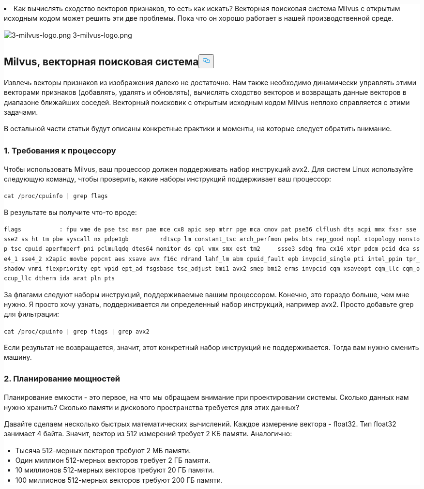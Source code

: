 <li>Как вычислять сходство векторов признаков, то есть как искать? Векторная поисковая система Milvus с открытым исходным кодом может решить эти две проблемы. Пока что он хорошо работает в нашей производственной среде.</li>
</ul>
<p>
  
   <span class="img-wrapper"> <img translate="no" src="https://assets.zilliz.com/3_milvus_logo_3a7411f2c8.png" alt="3-milvus-logo.png" class="doc-image" id="3-milvus-logo.png" />
   </span> <span class="img-wrapper"> <span>3-milvus-logo.png</span> </span></p>
<h2 id="Milvus-the-vector-search-engine" class="common-anchor-header">Milvus, векторная поисковая система<button data-href="#Milvus-the-vector-search-engine" class="anchor-icon" translate="no">
      <svg translate="no"
        aria-hidden="true"
        focusable="false"
        height="20"
        version="1.1"
        viewBox="0 0 16 16"
        width="16"
      >
        <path
          fill="#0092E4"
          fill-rule="evenodd"
          d="M4 9h1v1H4c-1.5 0-3-1.69-3-3.5S2.55 3 4 3h4c1.45 0 3 1.69 3 3.5 0 1.41-.91 2.72-2 3.25V8.59c.58-.45 1-1.27 1-2.09C10 5.22 8.98 4 8 4H4c-.98 0-2 1.22-2 2.5S3 9 4 9zm9-3h-1v1h1c1 0 2 1.22 2 2.5S13.98 12 13 12H9c-.98 0-2-1.22-2-2.5 0-.83.42-1.64 1-2.09V6.25c-1.09.53-2 1.84-2 3.25C6 11.31 7.55 13 9 13h4c1.45 0 3-1.69 3-3.5S14.5 6 13 6z"
        ></path>
      </svg>
    </button></h2><p>Извлечь векторы признаков из изображения далеко не достаточно. Нам также необходимо динамически управлять этими векторами признаков (добавлять, удалять и обновлять), вычислять сходство векторов и возвращать данные векторов в диапазоне ближайших соседей. Векторный поисковик с открытым исходным кодом Milvus неплохо справляется с этими задачами.</p>
<p>В остальной части статьи будут описаны конкретные практики и моменты, на которые следует обратить внимание.</p>
<h3 id="1-Requirements-for-CPU" class="common-anchor-header">1. Требования к процессору</h3><p>Чтобы использовать Milvus, ваш процессор должен поддерживать набор инструкций avx2. Для систем Linux используйте следующую команду, чтобы проверить, какие наборы инструкций поддерживает ваш процессор:</p>
<p><code translate="no">cat /proc/cpuinfo | grep flags</code></p>
<p>В результате вы получите что-то вроде:</p>
<pre><code translate="no">flags           : fpu vme de pse tsc msr pae mce cx8 apic sep mtrr pge mca cmov pat pse36 clflush dts acpi mmx fxsr sse sse2 ss ht tm pbe syscall nx pdpe1gb         rdtscp lm constant_tsc arch_perfmon pebs bts rep_good nopl xtopology nonstop_tsc cpuid aperfmperf pni pclmulqdq dtes64 monitor ds_cpl vmx smx est tm2     ssse3 sdbg fma cx16 xtpr pdcm pcid dca sse4_1 sse4_2 x2apic movbe popcnt aes xsave avx f16c rdrand lahf_lm abm cpuid_fault epb invpcid_single pti intel_ppin tpr_shadow vnmi flexpriority ept vpid ept_ad fsgsbase tsc_adjust bmi1 avx2 smep bmi2 erms invpcid cqm xsaveopt cqm_llc cqm_occup_llc dtherm ida arat pln pts
</code></pre>
<p>За флагами следуют наборы инструкций, поддерживаемые вашим процессором. Конечно, это гораздо больше, чем мне нужно. Я просто хочу узнать, поддерживается ли определенный набор инструкций, например avx2. Просто добавьте grep для фильтрации:</p>
<pre><code translate="no">cat /proc/cpuinfo | grep flags | grep avx2
</code></pre>
<p>Если результат не возвращается, значит, этот конкретный набор инструкций не поддерживается. Тогда вам нужно сменить машину.</p>
<h3 id="2-Capacity-planning" class="common-anchor-header">2. Планирование мощностей</h3><p>Планирование емкости - это первое, на что мы обращаем внимание при проектировании системы. Сколько данных нам нужно хранить? Сколько памяти и дискового пространства требуется для этих данных?</p>
<p>Давайте сделаем несколько быстрых математических вычислений. Каждое измерение вектора - float32. Тип float32 занимает 4 байта. Значит, вектор из 512 измерений требует 2 КБ памяти. Аналогично:</p>
<ul>
<li>Тысяча 512-мерных векторов требуют 2 МБ памяти.</li>
<li>Один миллион 512-мерных векторов требует 2 ГБ памяти.</li>
<li>10 миллионов 512-мерных векторов требуют 20 ГБ памяти.</li>
<li>100 миллионов 512-мерных векторов требуют 200 ГБ памяти.</li>